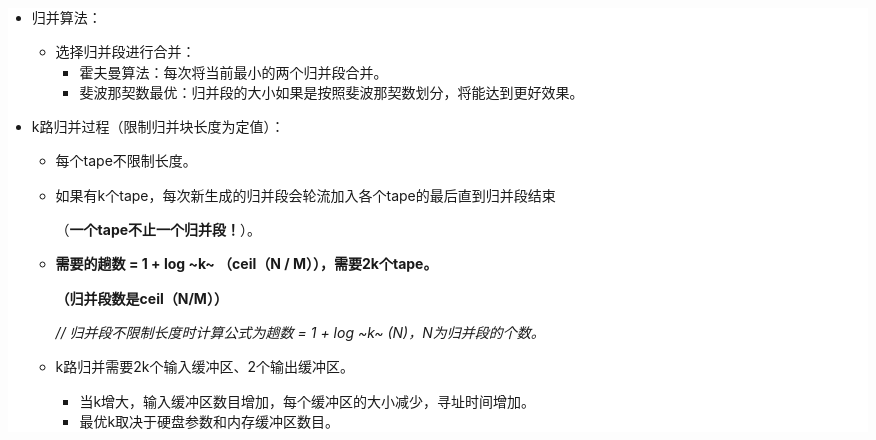 - 归并算法：

  - 选择归并段进行合并：
    - 霍夫曼算法：每次将当前最小的两个归并段合并。
    - 斐波那契数最优：归并段的大小如果是按照斐波那契数划分，将能达到更好效果。

- k路归并过程（限制归并块长度为定值）：

  - 每个tape不限制长度。

  - 如果有k个tape，每次新生成的归并段会轮流加入各个tape的最后直到归并段结束

    （**一个tape不止一个归并段！**）。

  - **需要的趟数 = 1 + log ~k~ （ceil（N / M）），需要2k个tape。**

    **（归并段数是ceil（N/M））**

    *// 归并段不限制长度时计算公式为趟数 = 1 + log ~k~ (N)，N为归并段的个数。*

  - k路归并需要2k个输入缓冲区、2个输出缓冲区。

    - 当k增大，输入缓冲区数目增加，每个缓冲区的大小减少，寻址时间增加。
    - 最优k取决于硬盘参数和内存缓冲区数目。